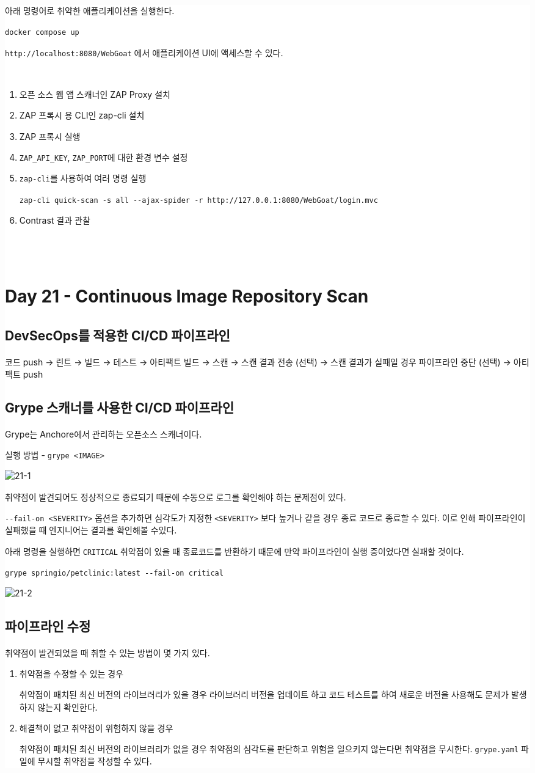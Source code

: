 아래 명령어로 취약한 애플리케이션을 실행한다.

`docker compose up`

`http://localhost:8080/WebGoat` 에서 애플리케이션 UI에 액세스할 수 있다.

<br/>

1. 오픈 소스 웹 앱 스캐너인 ZAP Proxy 설치
2. ZAP 프록시 용 CLI인 zap-cli 설치
3. ZAP 프록시 실행
4. `ZAP_API_KEY`, `ZAP_PORT`에 대한 환경 변수 설정
5. `zap-cli`를 사용하여 여러 명령 실행
    
    `zap-cli quick-scan -s all --ajax-spider -r http://127.0.0.1:8080/WebGoat/login.mvc`
    
6. Contrast 결과 관찰

<br/><br/>

# Day 21 - Continuous Image Repository Scan

## DevSecOps를 적용한 CI/CD 파이프라인

코드 push → 린트 → 빌드 → 테스트 → 아티팩트 빌드 → 스캔 → 스캔 결과 전송 (선택) → 스캔 결과가 실패일 경우 파이프라인 중단 (선택) → 아티팩트 push

## Grype 스캐너를 사용한 CI/CD 파이프라인

Grype는 Anchore에서 관리하는 오픈소스 스캐너이다.

실행 방법 - `grype <IMAGE>`

![21-1](https://github.com/cloud-club/90DaysOfDevOps/assets/62422647/26e01823-d218-49c3-b90e-66ea8124e12e)

취약점이 발견되어도 정상적으로 종료되기 때문에 수동으로 로그를 확인해야 하는 문제점이 있다.

`--fail-on <SEVERITY>` 옵션을 추가하면 심각도가 지정한 `<SEVERITY>` 보다 높거나 같을 경우 종료 코드로 종료할 수 있다. 이로 인해 파이프라인이 실패했을 때 엔지니어는 결과를 확인해볼 수있다.

아래 명령을 실행하면 `CRITICAL` 취약점이 있을 때 종료코드를 반환하기 때문에 만약 파이프라인이 실행 중이었다면 실패할 것이다.

`grype springio/petclinic:latest --fail-on critical`

![21-2](https://github.com/cloud-club/90DaysOfDevOps/assets/62422647/567f187b-0221-48dd-a89d-f0c2989a5d19)

## 파이프라인 수정

취약점이 발견되었을 때 취할 수 있는 방법이 몇 가지 있다.

1. 취약점을 수정할 수 있는 경우
    
    취약점이 패치된 최신 버전의 라이브러리가 있을 경우 라이브러리 버전을 업데이트 하고 코드 테스트를 하여 새로운 버전을 사용해도 문제가 발생하지 않는지 확인한다.
    
2. 해결책이 없고 취약점이 위험하지 않을 경우
    
    취약점이 패치된 최신 버전의 라이브러리가 없을 경우 취약점의 심각도를 판단하고 위험을 일으키지 않는다면 취약점을 무시한다. `grype.yaml` 파일에 무시할 취약점을 작성할 수 있다.
    